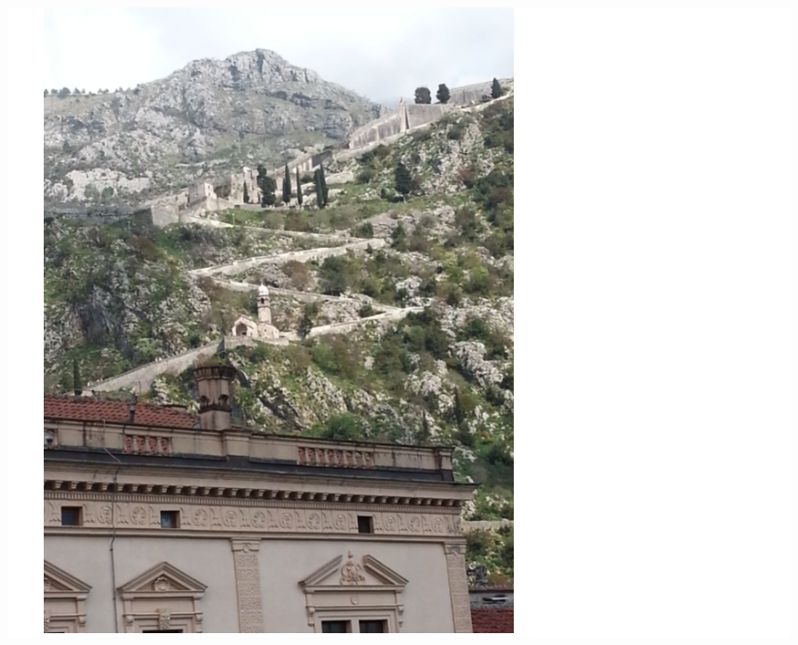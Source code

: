 <div class="fig-container">
<figure style="width: 60%;">
	<img src="/assets/images/balkan/mountain.png">
	<figcaption>
	</figcaption>
</figure>
</div>

<div class="fig-container">
<figure>
